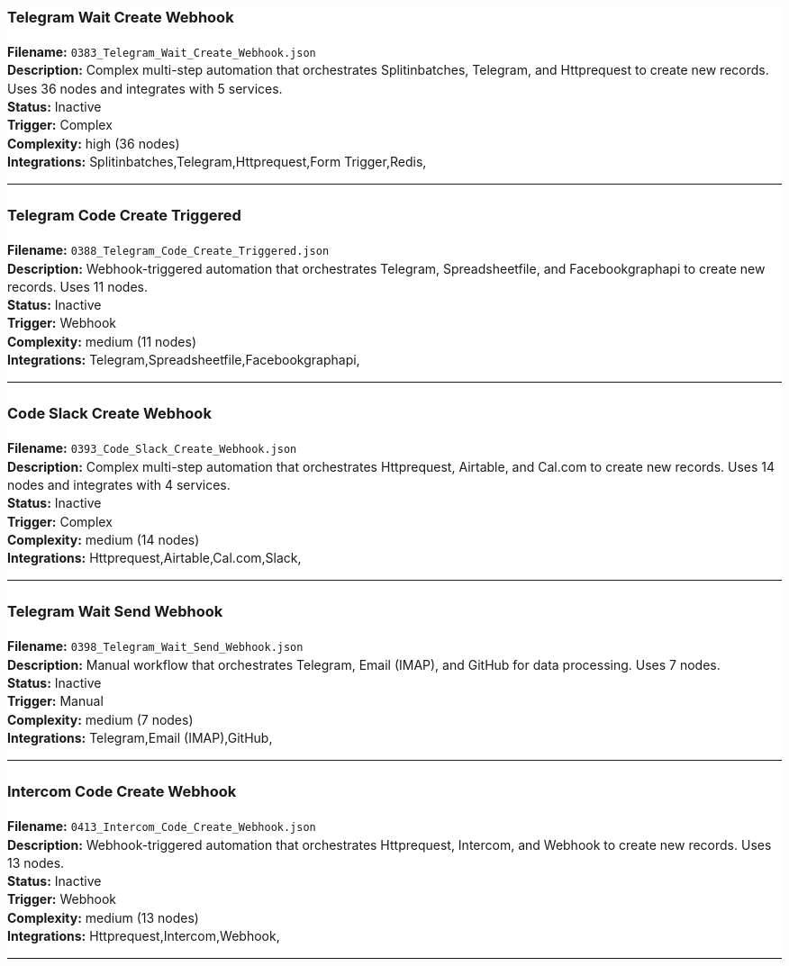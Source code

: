 
### Telegram Wait Create Webhook
**Filename:** `0383_Telegram_Wait_Create_Webhook.json`  
**Description:** Complex multi-step automation that orchestrates Splitinbatches, Telegram, and Httprequest to create new records. Uses 36 nodes and integrates with 5 services.  
**Status:** Inactive  
**Trigger:** Complex  
**Complexity:** high (36 nodes)  
**Integrations:** Splitinbatches,Telegram,Httprequest,Form Trigger,Redis,  

---

### Telegram Code Create Triggered
**Filename:** `0388_Telegram_Code_Create_Triggered.json`  
**Description:** Webhook-triggered automation that orchestrates Telegram, Spreadsheetfile, and Facebookgraphapi to create new records. Uses 11 nodes.  
**Status:** Inactive  
**Trigger:** Webhook  
**Complexity:** medium (11 nodes)  
**Integrations:** Telegram,Spreadsheetfile,Facebookgraphapi,  

---

### Code Slack Create Webhook
**Filename:** `0393_Code_Slack_Create_Webhook.json`  
**Description:** Complex multi-step automation that orchestrates Httprequest, Airtable, and Cal.com to create new records. Uses 14 nodes and integrates with 4 services.  
**Status:** Inactive  
**Trigger:** Complex  
**Complexity:** medium (14 nodes)  
**Integrations:** Httprequest,Airtable,Cal.com,Slack,  

---

### Telegram Wait Send Webhook
**Filename:** `0398_Telegram_Wait_Send_Webhook.json`  
**Description:** Manual workflow that orchestrates Telegram, Email (IMAP), and GitHub for data processing. Uses 7 nodes.  
**Status:** Inactive  
**Trigger:** Manual  
**Complexity:** medium (7 nodes)  
**Integrations:** Telegram,Email (IMAP),GitHub,  

---

### Intercom Code Create Webhook
**Filename:** `0413_Intercom_Code_Create_Webhook.json`  
**Description:** Webhook-triggered automation that orchestrates Httprequest, Intercom, and Webhook to create new records. Uses 13 nodes.  
**Status:** Inactive  
**Trigger:** Webhook  
**Complexity:** medium (13 nodes)  
**Integrations:** Httprequest,Intercom,Webhook,  

---
